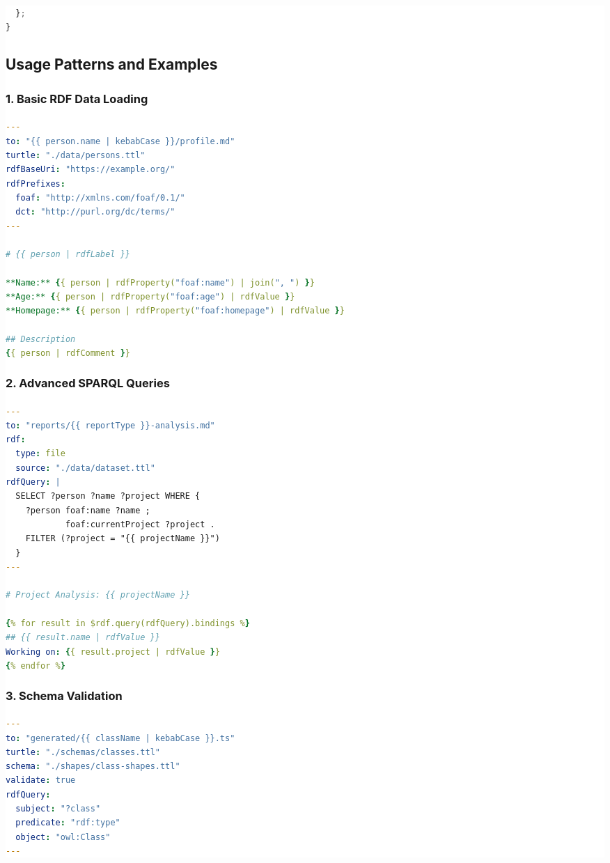 ```typescript
  };
}
```

## Usage Patterns and Examples

### 1. Basic RDF Data Loading
```yaml
---
to: "{{ person.name | kebabCase }}/profile.md"
turtle: "./data/persons.ttl"
rdfBaseUri: "https://example.org/"
rdfPrefixes:
  foaf: "http://xmlns.com/foaf/0.1/"
  dct: "http://purl.org/dc/terms/"
---

# {{ person | rdfLabel }}

**Name:** {{ person | rdfProperty("foaf:name") | join(", ") }}
**Age:** {{ person | rdfProperty("foaf:age") | rdfValue }}
**Homepage:** {{ person | rdfProperty("foaf:homepage") | rdfValue }}

## Description
{{ person | rdfComment }}
```

### 2. Advanced SPARQL Queries
```yaml
---
to: "reports/{{ reportType }}-analysis.md"
rdf:
  type: file
  source: "./data/dataset.ttl"
rdfQuery: |
  SELECT ?person ?name ?project WHERE {
    ?person foaf:name ?name ;
            foaf:currentProject ?project .
    FILTER (?project = "{{ projectName }}")
  }
---

# Project Analysis: {{ projectName }}

{% for result in $rdf.query(rdfQuery).bindings %}
## {{ result.name | rdfValue }}
Working on: {{ result.project | rdfValue }}
{% endfor %}
```

### 3. Schema Validation
```yaml
---
to: "generated/{{ className | kebabCase }}.ts"
turtle: "./schemas/classes.ttl"
schema: "./shapes/class-shapes.ttl"
validate: true
rdfQuery:
  subject: "?class"
  predicate: "rdf:type"
  object: "owl:Class"
---

```